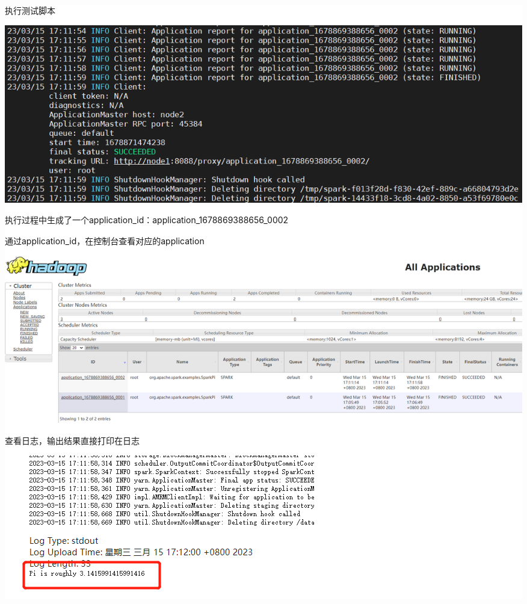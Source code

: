 执行测试脚本

![](img\spark-submit-execute.png)

执行过程中生成了一个application_id：application_1678869388656_0002

通过application_id，在控制台查看对应的application

![](img\application-console.png)

查看日志，输出结果直接打印在日志

![](img\application-log.png)